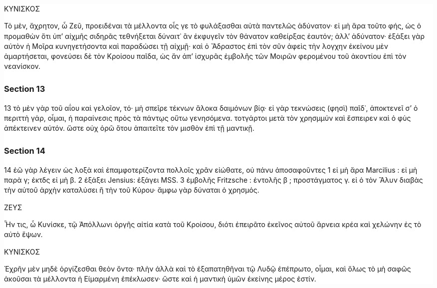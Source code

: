  <sp>
 <speaker>ΚΥΝΙΣΚΟΣ</speaker>
 <p>Τὸ μὲν, ἄχρητον, ὦ Ζεῦ, προειδέναι τὰ
 μέλλοντα οἷς γε τὸ φυλάξασθαι αὐτὰ παντελῶς
 ἀδύνατον· εἰ μὴ ἄρα<note type="footnote" n="1"/> τοῦτο φής, ὡς ὁ προμαθὼν
 ὅτι ὑπʼ αἰχμῆς σιδηρᾶς τεθνήξεται δύναιτ᾿ ἂν
 ἐκφυγεῖν τὸν θάνατον καθείρξας ἑαυτόν; ἀλλʼ
 ἀδύνατον· ἐξάξει<note type="footnote" n="2"/> γὰρ αὐτὸν ἡ Μοῖρα κυνηγετήσοντα
 καὶ παραδώσει τῇ αἰχμῇ· καὶ ὁ Ἄδραστος
 ἐπὶ τὸν σῦν ἀφεὶς τὴν λογχην ἐκείνου μὲν ἁμαρτήσεται,
 φονεύσει δὲ τὸν Κροίσου παῖδα, ὡς ἄν ἀπʼ
 ἰσχυρᾶς ἐμβολῆς<note type="footnote" n="3"/> τῶν Μοιρῶν φερομένου τοῦ
 ἀκοντίου ἐπὶ τὸν νεανίσκον.</p>
 </sp>


### Section 13

<p>13 τὸ μὲν γὰρ τοῦ
 αΐου καὶ γελοῖον, τό·
 μὴ σπεῖρε τέκνων ἄλοκα δαιμόνων βίᾳ·
 εἰ γὰρ τεκνώσεις (φησὶ) παῖδ᾿, ἀποκτενεῖ σʼ ὁ
 περιττὴ γάρ, οἶμαι, ἡ παραίνεσις πρὸς τὰ πάντῳς
 οὕτω γενησόμενα. τοτγάρτοι μετὰ τὸν χρησμμύν
 καὶ ἔσπειρεν καὶ ὁ φὺς ἀπέκτεινεν αὐτόν. ὥστε
 οὐχ ὁρῶ ὅτου ἀπαιτεῖτε τὸν μισθὸν ἐπὶ τῇ
 μαντικῇ.</p>


### Section 14

<p>14 ἐῶ γὰρ λέγειν ὡς λοξὰ καὶ ἐπαμφοτερίζοντα
 πολλοῖς χρᾶν εἰώθατε, οὐ πάνυ ἀποσαφοῦντες
 <note type="footnote">1 εἰ μὴ ἄρα Marcilius : εἰ μὴ παρὰ γ; ἐκτδς εἰ μὴ β.</note>
 <note type="footnote">2 ἐξάξει Jensius: ἐξάγει MSS.</note>
 <note type="footnote">3 ἐμβολῆς Fritzsche : ἐντολῆς β ; προστάγματος γ.</note>
 
 <pb n="78"/>
 εἰ ὁ τὸν Ἅλυν διαβὰς τὴν αὑτοῦ ἀρχὴν
 καταλύσει ἢ τὴν τοῦ Κύρου· ἄμφω γὰρ δύναται
 ὁ χρησμός.</p>
 
 <sp>
 <speaker>ΖΕΥΣ</speaker>
 <p>Ἦν τις, ὦ Κυνίσκε, τῷ Ἀπόλλωνι ὀργῆς αἰτία
 κατὰ τοῦ Κροίσου, διότι ἐπειρᾶτο ἐκεῖνος αὐτοῦ
 ἄρνεια κρέα καὶ χελώνην ἐς τὸ αὐτὸ ἕψων.</p>
 </sp>
 
 <sp>
 <speaker>ΚΥΝΙΣΚΟΣ</speaker>
 <p>Ἐχρῆν μὲν μηδὲ ὁργίζεσθαι θεὸν ὄντα· πλὴν
 ἀλλὰ καὶ τὸ ἐξαπατηθῆναι τῷ Λυδῷ <note type="footnote" n="1"/> ἐπέπρωτο,
 οἶμαι, καὶ ὅλως <note type="footnote" n="2"/> τὸ μὴ σαφῶς ἀκοῦσαι τὰ μέλλοντα
 ἡ Είμαρμένη ἐπέκλωσεν· ὥστε καὶ ἡ
 μαντικὴ ὑμῶν ἐκείνης μέρος ἐστίν.</p>
 </sp>
